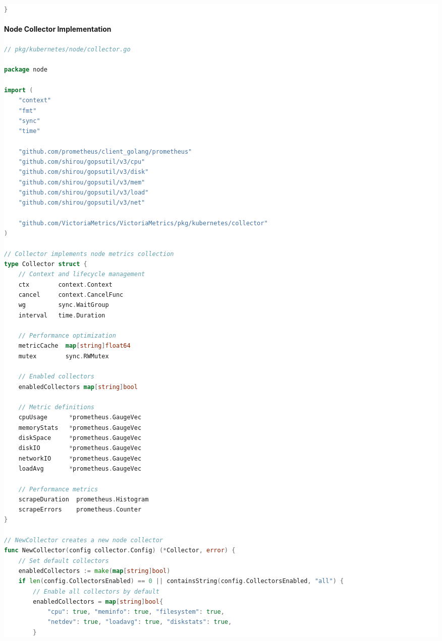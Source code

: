 ```go
}
```

#### Node Collector Implementation

```go
// pkg/kubernetes/node/collector.go

package node

import (
	"context"
	"fmt"
	"sync"
	"time"

	"github.com/prometheus/client_golang/prometheus"
	"github.com/shirou/gopsutil/v3/cpu"
	"github.com/shirou/gopsutil/v3/disk"
	"github.com/shirou/gopsutil/v3/mem"
	"github.com/shirou/gopsutil/v3/load"
	"github.com/shirou/gopsutil/v3/net"
	
	"github.com/VictoriaMetrics/VictoriaMetrics/pkg/kubernetes/collector"
)

// Collector implements node metrics collection
type Collector struct {
	// Context and lifecycle management
	ctx        context.Context
	cancel     context.CancelFunc
	wg         sync.WaitGroup
	interval   time.Duration
	
	// Performance optimization
	metricCache  map[string]float64
	mutex        sync.RWMutex
	
	// Enabled collectors
	enabledCollectors map[string]bool
	
	// Metric definitions
	cpuUsage      *prometheus.GaugeVec
	memoryStats   *prometheus.GaugeVec
	diskSpace     *prometheus.GaugeVec
	diskIO        *prometheus.GaugeVec
	networkIO     *prometheus.GaugeVec
	loadAvg       *prometheus.GaugeVec
	
	// Performance metrics
	scrapeDuration  prometheus.Histogram
	scrapeErrors    prometheus.Counter
}

// NewCollector creates a new node collector
func NewCollector(config collector.Config) (*Collector, error) {
	// Set default collectors
	enabledCollectors := make(map[string]bool)
	if len(config.CollectorsEnabled) == 0 || containsString(config.CollectorsEnabled, "all") {
		// Enable all collectors by default
		enabledCollectors = map[string]bool{
			"cpu": true, "meminfo": true, "filesystem": true,
			"netdev": true, "loadavg": true, "diskstats": true,
		}
```